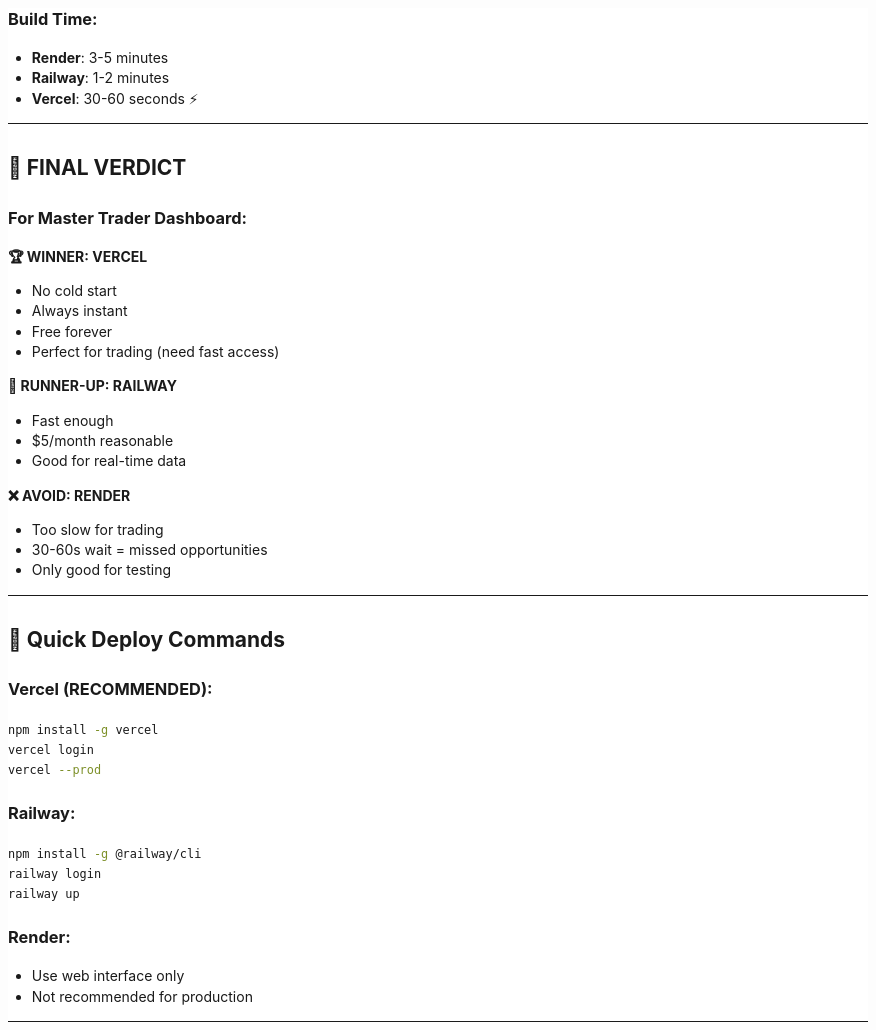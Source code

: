 ### Build Time:
- **Render**: 3-5 minutes
- **Railway**: 1-2 minutes
- **Vercel**: 30-60 seconds ⚡

---

## 🎯 FINAL VERDICT

### For Master Trader Dashboard:

**🏆 WINNER: VERCEL**
- No cold start
- Always instant
- Free forever
- Perfect for trading (need fast access)

**🥈 RUNNER-UP: RAILWAY**
- Fast enough
- $5/month reasonable
- Good for real-time data

**❌ AVOID: RENDER**
- Too slow for trading
- 30-60s wait = missed opportunities
- Only good for testing

---

## 🚀 Quick Deploy Commands

### Vercel (RECOMMENDED):
```bash
npm install -g vercel
vercel login
vercel --prod
```

### Railway:
```bash
npm install -g @railway/cli
railway login
railway up
```

### Render:
- Use web interface only
- Not recommended for production

---
